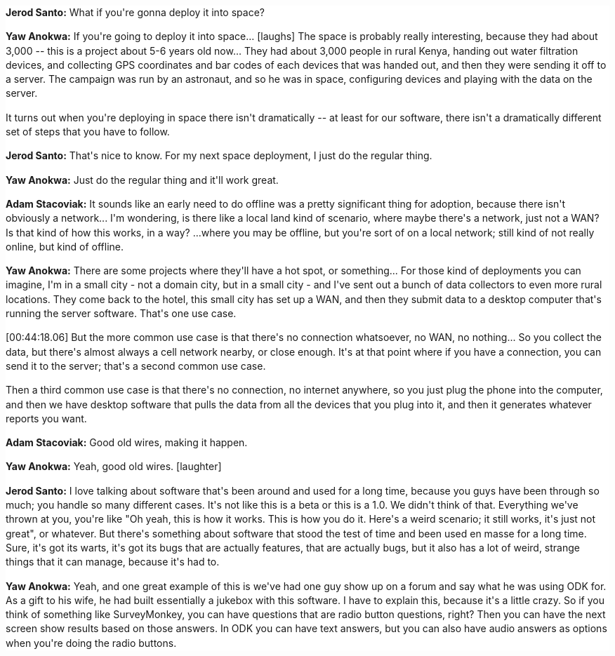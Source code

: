 **Jerod Santo:** What if you're gonna deploy it into space?

**Yaw Anokwa:** If you're going to deploy it into space... \[laughs\] The space is probably really interesting, because they had about 3,000 -- this is a project about 5-6 years old now... They had about 3,000 people in rural Kenya, handing out water filtration devices, and collecting GPS coordinates and bar codes of each devices that was handed out, and then they were sending it off to a server. The campaign was run by an astronaut, and so he was in space, configuring devices and playing with the data on the server.

It turns out when you're deploying in space there isn't dramatically -- at least for our software, there isn't a dramatically different set of steps that you have to follow.

**Jerod Santo:** That's nice to know. For my next space deployment, I just do the regular thing.

**Yaw Anokwa:** Just do the regular thing and it'll work great.

**Adam Stacoviak:** It sounds like an early need to do offline was a pretty significant thing for adoption, because there isn't obviously a network... I'm wondering, is there like a local land kind of scenario, where maybe there's a network, just not a WAN? Is that kind of how this works, in a way? ...where you may be offline, but you're sort of on a local network; still kind of not really online, but kind of offline.

**Yaw Anokwa:** There are some projects where they'll have a hot spot, or something... For those kind of deployments you can imagine, I'm in a small city - not a domain city, but in a small city - and I've sent out a bunch of data collectors to even more rural locations. They come back to the hotel, this small city has set up a WAN, and then they submit data to a desktop computer that's running the server software. That's one use case.

\[00:44:18.06\] But the more common use case is that there's no connection whatsoever, no WAN, no nothing... So you collect the data, but there's almost always a cell network nearby, or close enough. It's at that point where if you have a connection, you can send it to the server; that's a second common use case.

Then a third common use case is that there's no connection, no internet anywhere, so you just plug the phone into the computer, and then we have desktop software that pulls the data from all the devices that you plug into it, and then it generates whatever reports you want.

**Adam Stacoviak:** Good old wires, making it happen.

**Yaw Anokwa:** Yeah, good old wires. \[laughter\]

**Jerod Santo:** I love talking about software that's been around and used for a long time, because you guys have been through so much; you handle so many different cases. It's not like this is a beta or this is a 1.0. We didn't think of that. Everything we've thrown at you, you're like "Oh yeah, this is how it works. This is how you do it. Here's a weird scenario; it still works, it's just not great", or whatever. But there's something about software that stood the test of time and been used en masse for a long time. Sure, it's got its warts, it's got its bugs that are actually features, that are actually bugs, but it also has a lot of weird, strange things that it can manage, because it's had to.

**Yaw Anokwa:** Yeah, and one great example of this is we've had one guy show up on a forum and say what he was using ODK for. As a gift to his wife, he had built essentially a jukebox with this software. I have to explain this, because it's a little crazy. So if you think of something like SurveyMonkey, you can have questions that are radio button questions, right? Then you can have the next screen show results based on those answers. In ODK you can have text answers, but you can also have audio answers as options when you're doing the radio buttons.
